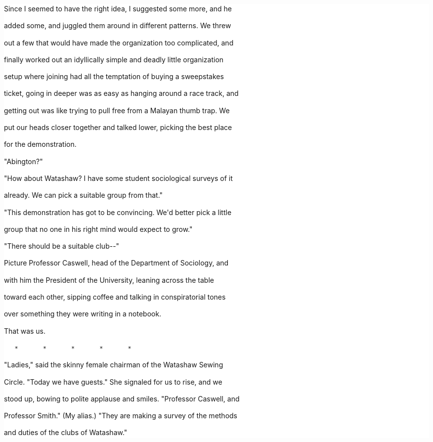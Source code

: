 
Since I seemed to have the right idea, I suggested some more, and he

added some, and juggled them around in different patterns. We threw

out a few that would have made the organization too complicated, and

finally worked out an idyllically simple and deadly little organization

setup where joining had all the temptation of buying a sweepstakes

ticket, going in deeper was as easy as hanging around a race track, and

getting out was like trying to pull free from a Malayan thumb trap. We

put our heads closer together and talked lower, picking the best place

for the demonstration.



"Abington?"



"How about Watashaw? I have some student sociological surveys of it

already. We can pick a suitable group from that."



"This demonstration has got to be convincing. We'd better pick a little

group that no one in his right mind would expect to grow."



"There should be a suitable club--"



Picture Professor Caswell, head of the Department of Sociology, and

with him the President of the University, leaning across the table

toward each other, sipping coffee and talking in conspiratorial tones

over something they were writing in a notebook.



That was us.



       *       *       *       *       *



"Ladies," said the skinny female chairman of the Watashaw Sewing

Circle. "Today we have guests." She signaled for us to rise, and we

stood up, bowing to polite applause and smiles. "Professor Caswell, and

Professor Smith." (My alias.) "They are making a survey of the methods

and duties of the clubs of Watashaw."


